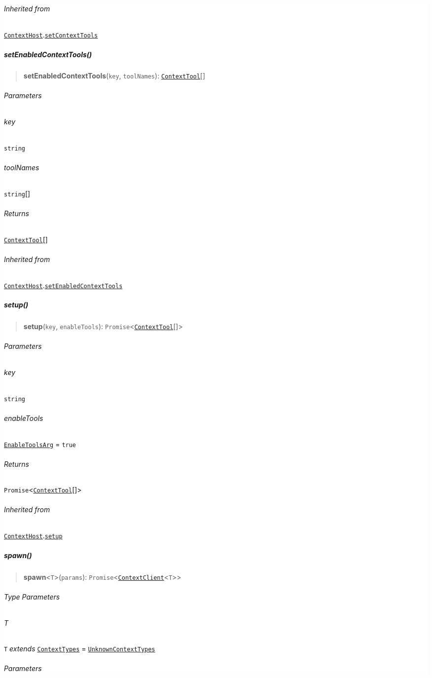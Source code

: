 ###### Inherited from

[`ContextHost`](#contexthost).[`setContextTools`](#setcontexttools)

##### setEnabledContextTools()

> **setEnabledContextTools**(`key`, `toolNames`): [`ContextTool`](#contexttool)[]

###### Parameters

###### key

`string`

###### toolNames

`string`[]

###### Returns

[`ContextTool`](#contexttool)[]

###### Inherited from

[`ContextHost`](#contexthost).[`setEnabledContextTools`](#setenabledcontexttools)

##### setup()

> **setup**(`key`, `enableTools`): `Promise`\<[`ContextTool`](#contexttool)[]\>

###### Parameters

###### key

`string`

###### enableTools

[`EnableToolsArg`](#enabletoolsarg) = `true`

###### Returns

`Promise`\<[`ContextTool`](#contexttool)[]\>

###### Inherited from

[`ContextHost`](#contexthost).[`setup`](#setup)

##### spawn()

> **spawn**\<`T`\>(`params`): `Promise`\<[`ContextClient`](../context-client/index.md#contextclient)\<`T`\>\>

###### Type Parameters

###### T

`T` *extends* [`ContextTypes`](../context-client/index.md#contexttypes) = [`UnknownContextTypes`](../context-client/index.md#unknowncontexttypes)

###### Parameters
